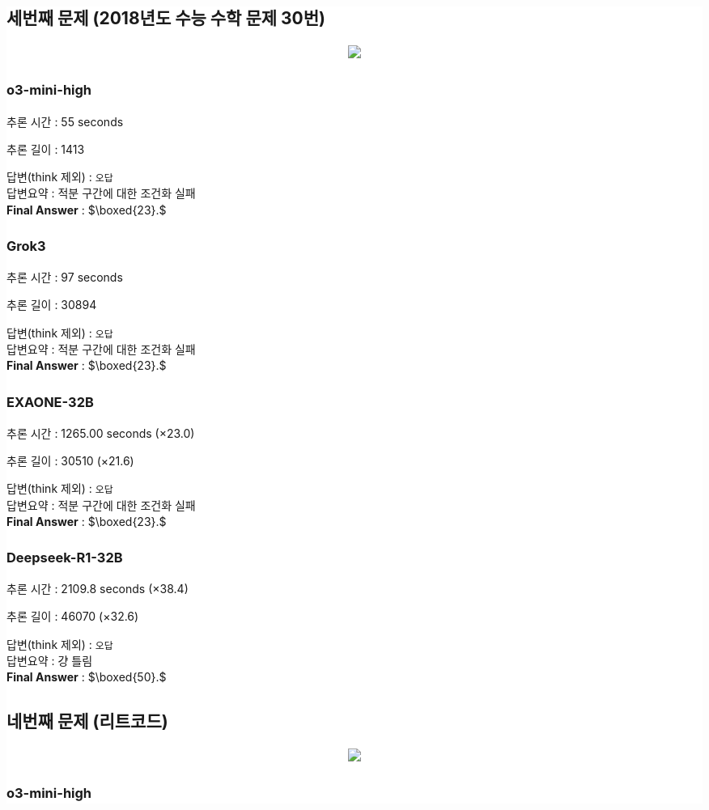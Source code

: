 ## 세번째 문제 (2018년도 수능 수학 문제 30번)

<p align="center">
    <img src="https://github.com/user-attachments/assets/1f3a726d-5f2a-4f6c-8c69-f1bb9952b61d" width="500">
</p>

### o3-mini-high

추론 시간 : 55 seconds

추론 길이 : 1413

답변(think 제외) : `오답`  
답변요약 : 적분 구간에 대한 조건화 실패  
**Final Answer** : $\boxed{23}.$

### Grok3

추론 시간 : 97 seconds

추론 길이 : 30894

답변(think 제외) : `오답`  
답변요약 : 적분 구간에 대한 조건화 실패  
**Final Answer** : $\boxed{23}.$

### EXAONE-32B

추론 시간 : 1265.00 seconds $(\times23.0)$

추론 길이 : 30510 $(\times 21.6)$

답변(think 제외) : `오답`  
답변요약 : 적분 구간에 대한 조건화 실패  
**Final Answer** : $\boxed{23}.$

### Deepseek-R1-32B

추론 시간 : 2109.8 seconds ($\times 38.4$)

추론 길이 : 46070 ($\times 32.6$)

답변(think 제외) : `오답`  
답변요약 : 걍 틀림  
**Final Answer** : $\boxed{50}.$

## 네번째 문제 (리트코드)

<p align="center">
    <img src="https://github.com/user-attachments/assets/9b202087-46b2-421c-b610-b0140768834d" width="500">
</p>

### o3-mini-high

